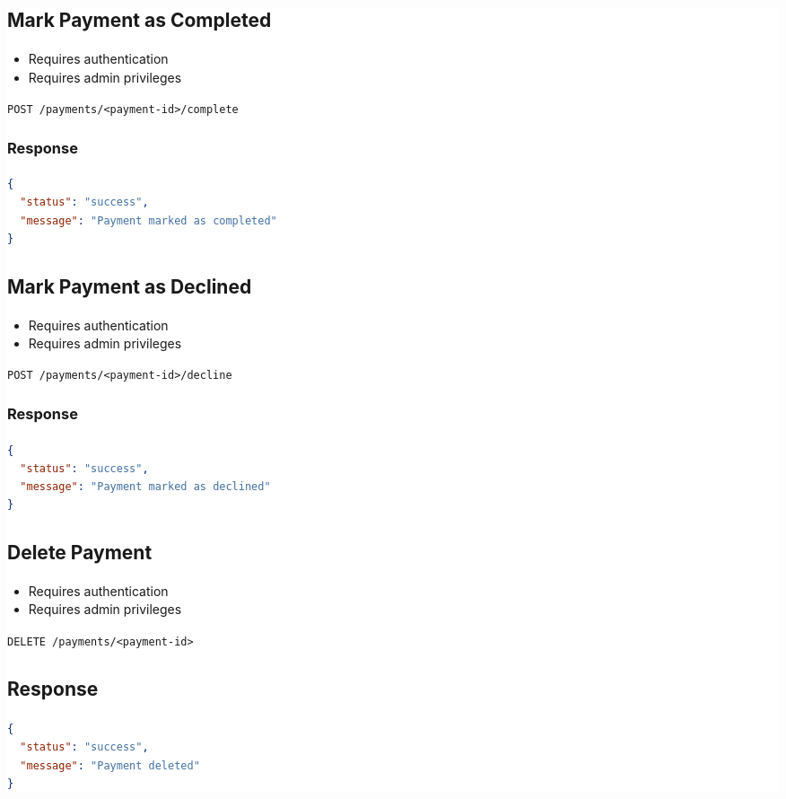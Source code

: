 ```json
```

## Mark Payment as Completed

- Requires authentication
- Requires admin privileges

```http request
POST /payments/<payment-id>/complete
```

### Response

```json
{
  "status": "success",
  "message": "Payment marked as completed"
}
```

## Mark Payment as Declined

- Requires authentication
- Requires admin privileges

```http request
POST /payments/<payment-id>/decline
```

### Response

```json
{
  "status": "success",
  "message": "Payment marked as declined"
}
```

## Delete Payment

- Requires authentication
- Requires admin privileges

```http request
DELETE /payments/<payment-id>
```

## Response

```json
{
  "status": "success",
  "message": "Payment deleted"
}
```
